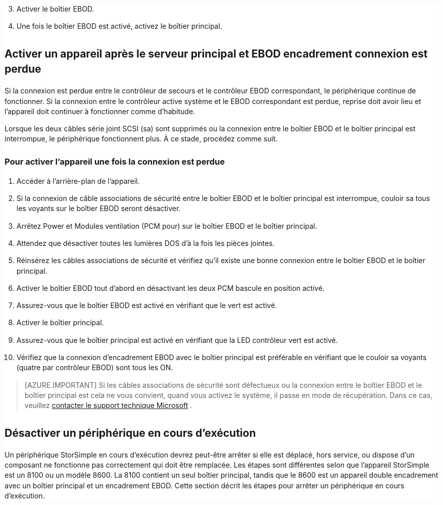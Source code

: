 3. Activer le boîtier EBOD.

4. Une fois le boîtier EBOD est activé, activez le boîtier principal.

## <a name="turn-on-a-device-after-the-primary-and-ebod-enclosure-connection-is-lost"></a>Activer un appareil après le serveur principal et EBOD encadrement connexion est perdue

Si la connexion est perdue entre le contrôleur de secours et le contrôleur EBOD correspondant, le périphérique continue de fonctionner. Si la connexion entre le contrôleur active système et le EBOD correspondant est perdue, reprise doit avoir lieu et l’appareil doit continuer à fonctionner comme d’habitude.

Lorsque les deux câbles série joint SCSI (sa) sont supprimés ou la connexion entre le boîtier EBOD et le boîtier principal est interrompue, le périphérique fonctionnent plus. À ce stade, procédez comme suit.

### <a name="to-turn-on-the-device-after-connection-is-lost"></a>Pour activer l’appareil une fois la connexion est perdue

1. Accéder à l’arrière-plan de l’appareil.

2. Si la connexion de câble associations de sécurité entre le boîtier EBOD et le boîtier principal est interrompue, couloir sa tous les voyants sur le boîtier EBOD seront désactiver.

3. Arrêtez Power et Modules ventilation (PCM pour) sur le boîtier EBOD et le boîtier principal.

4. Attendez que désactiver toutes les lumières DOS d’à la fois les pièces jointes.

5. Réinsérez les câbles associations de sécurité et vérifiez qu’il existe une bonne connexion entre le boîtier EBOD et le boîtier principal.

6. Activer le boîtier EBOD tout d’abord en désactivant les deux PCM bascule en position activé.

7. Assurez-vous que le boîtier EBOD est activé en vérifiant que le vert est activé.

8. Activer le boîtier principal.

9. Assurez-vous que le boîtier principal est activé en vérifiant que la LED contrôleur vert est activé.

10. Vérifiez que la connexion d’encadrement EBOD avec le boîtier principal est préférable en vérifiant que le couloir sa voyants (quatre par contrôleur EBOD) sont tous les ON.

>[AZURE.IMPORTANT] Si les câbles associations de sécurité sont défectueux ou la connexion entre le boîtier EBOD et le boîtier principal est cela ne vous convient, quand vous activez le système, il passe en mode de récupération. Dans ce cas, veuillez [contacter le support technique Microsoft](storsimple-contact-microsoft-support.md) .

## <a name="turn-off-a-running-device"></a>Désactiver un périphérique en cours d’exécution

Un périphérique StorSimple en cours d’exécution devrez peut-être arrêter si elle est déplacé, hors service, ou dispose d’un composant ne fonctionne pas correctement qui doit être remplacée. Les étapes sont différentes selon que l’appareil StorSimple est un 8100 ou un modèle 8600. La 8100 contient un seul boîtier principal, tandis que le 8600 est un appareil double encadrement avec un boîtier principal et un encadrement EBOD. Cette section décrit les étapes pour arrêter un périphérique en cours d’exécution.
